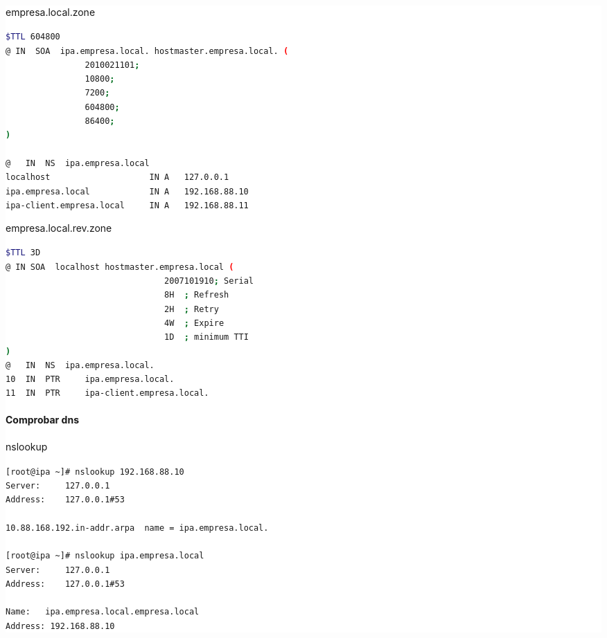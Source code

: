 

empresa.local.zone

```bash
$TTL 604800
@ IN  SOA  ipa.empresa.local. hostmaster.empresa.local. (
                2010021101;
                10800;
                7200;
                604800;
                86400;
)

@	IN	NS	ipa.empresa.local
localhost                    IN A	127.0.0.1
ipa.empresa.local            IN A	192.168.88.10
ipa-client.empresa.local     IN A	192.168.88.11
```



empresa.local.rev.zone

```bash
$TTL 3D
@ IN SOA  localhost hostmaster.empresa.local (
                                2007101910; Serial
                                8H	; Refresh
                                2H	; Retry
                                4W	; Expire
                                1D	; minimum TTI
)
@	IN	NS	ipa.empresa.local.
10	IN	PTR     ipa.empresa.local.
11	IN	PTR     ipa-client.empresa.local.
```



#### Comprobar dns 

nslookup

```bash
[root@ipa ~]# nslookup 192.168.88.10
Server:		127.0.0.1
Address:	127.0.0.1#53

10.88.168.192.in-addr.arpa	name = ipa.empresa.local.

[root@ipa ~]# nslookup ipa.empresa.local
Server:		127.0.0.1
Address:	127.0.0.1#53

Name:	ipa.empresa.local.empresa.local
Address: 192.168.88.10
```
